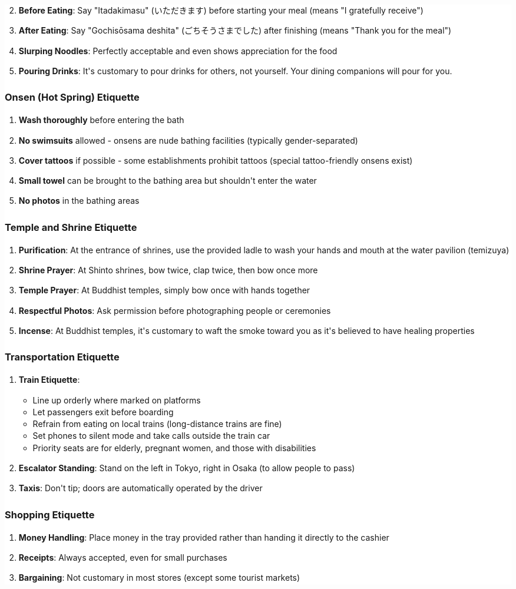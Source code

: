 2. **Before Eating**: Say "Itadakimasu" (いただきます) before starting your meal (means "I gratefully receive")

3. **After Eating**: Say "Gochisōsama deshita" (ごちそうさまでした) after finishing (means "Thank you for the meal")

4. **Slurping Noodles**: Perfectly acceptable and even shows appreciation for the food

5. **Pouring Drinks**: It's customary to pour drinks for others, not yourself. Your dining companions will pour for you.

### Onsen (Hot Spring) Etiquette

1. **Wash thoroughly** before entering the bath

2. **No swimsuits** allowed - onsens are nude bathing facilities (typically gender-separated)

3. **Cover tattoos** if possible - some establishments prohibit tattoos (special tattoo-friendly onsens exist)

4. **Small towel** can be brought to the bathing area but shouldn't enter the water

5. **No photos** in the bathing areas

### Temple and Shrine Etiquette

1. **Purification**: At the entrance of shrines, use the provided ladle to wash your hands and mouth at the water pavilion (temizuya)

2. **Shrine Prayer**: At Shinto shrines, bow twice, clap twice, then bow once more

3. **Temple Prayer**: At Buddhist temples, simply bow once with hands together

4. **Respectful Photos**: Ask permission before photographing people or ceremonies

5. **Incense**: At Buddhist temples, it's customary to waft the smoke toward you as it's believed to have healing properties

### Transportation Etiquette

1. **Train Etiquette**:
   - Line up orderly where marked on platforms
   - Let passengers exit before boarding
   - Refrain from eating on local trains (long-distance trains are fine)
   - Set phones to silent mode and take calls outside the train car
   - Priority seats are for elderly, pregnant women, and those with disabilities

2. **Escalator Standing**: Stand on the left in Tokyo, right in Osaka (to allow people to pass)

3. **Taxis**: Don't tip; doors are automatically operated by the driver

### Shopping Etiquette

1. **Money Handling**: Place money in the tray provided rather than handing it directly to the cashier

2. **Receipts**: Always accepted, even for small purchases

3. **Bargaining**: Not customary in most stores (except some tourist markets)
